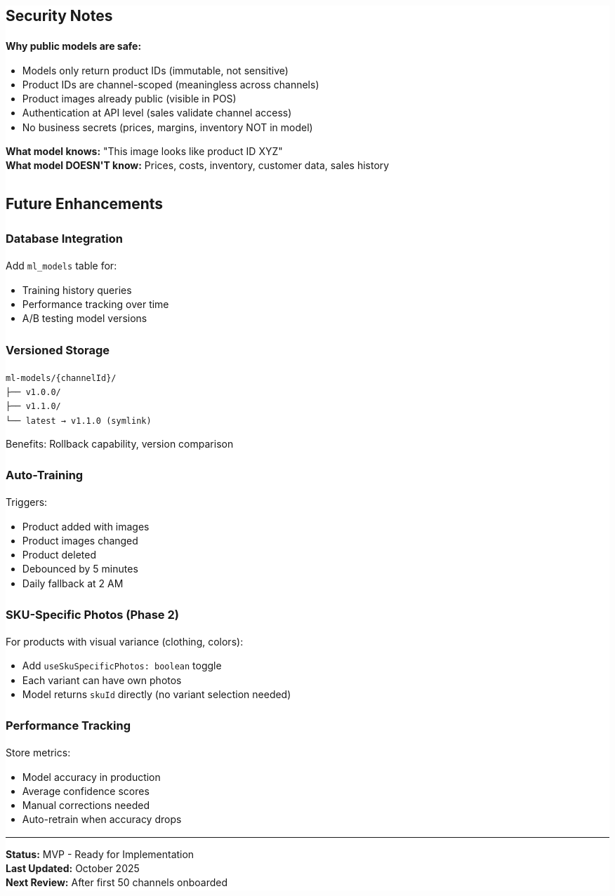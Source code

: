 ## Security Notes

**Why public models are safe:**

- Models only return product IDs (immutable, not sensitive)
- Product IDs are channel-scoped (meaningless across channels)
- Product images already public (visible in POS)
- Authentication at API level (sales validate channel access)
- No business secrets (prices, margins, inventory NOT in model)

**What model knows:** "This image looks like product ID XYZ"  
**What model DOESN'T know:** Prices, costs, inventory, customer data, sales history

## Future Enhancements

### Database Integration

Add `ml_models` table for:

- Training history queries
- Performance tracking over time
- A/B testing model versions

### Versioned Storage

```
ml-models/{channelId}/
├── v1.0.0/
├── v1.1.0/
└── latest → v1.1.0 (symlink)
```

Benefits: Rollback capability, version comparison

### Auto-Training

Triggers:

- Product added with images
- Product images changed
- Product deleted
- Debounced by 5 minutes
- Daily fallback at 2 AM

### SKU-Specific Photos (Phase 2)

For products with visual variance (clothing, colors):

- Add `useSkuSpecificPhotos: boolean` toggle
- Each variant can have own photos
- Model returns `skuId` directly (no variant selection needed)

### Performance Tracking

Store metrics:

- Model accuracy in production
- Average confidence scores
- Manual corrections needed
- Auto-retrain when accuracy drops

---

**Status:** MVP - Ready for Implementation  
**Last Updated:** October 2025  
**Next Review:** After first 50 channels onboarded
